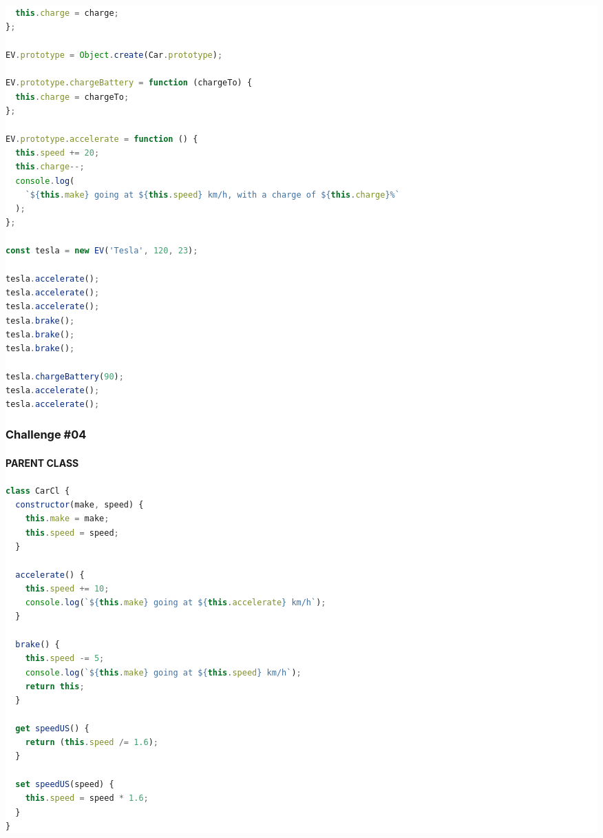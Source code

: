 ```js
  this.charge = charge;
};

EV.prototype = Object.create(Car.prototype);

EV.prototype.chargeBattery = function (chargeTo) {
  this.charge = chargeTo;
};

EV.prototype.accelerate = function () {
  this.speed += 20;
  this.charge--;
  console.log(
    `${this.make} going at ${this.speed} km/h, with a charge of ${this.charge}%`
  );
};

const tesla = new EV('Tesla', 120, 23);

tesla.accelerate();
tesla.accelerate();
tesla.accelerate();
tesla.brake();
tesla.brake();
tesla.brake();

tesla.chargeBattery(90);
tesla.accelerate();
tesla.accelerate();
```

### Challenge #04

#### PARENT CLASS

```js
class CarCl {
  constructor(make, speed) {
    this.make = make;
    this.speed = speed;
  }

  accelerate() {
    this.speed += 10;
    console.log(`${this.make} going at ${this.accelerate} km/h`);
  }

  brake() {
    this.speed -= 5;
    console.log(`${this.make} going at ${this.speed} km/h`);
    return this;
  }

  get speedUS() {
    return (this.speed /= 1.6);
  }

  set speedUS(speed) {
    this.speed = speed * 1.6;
  }
}
```
